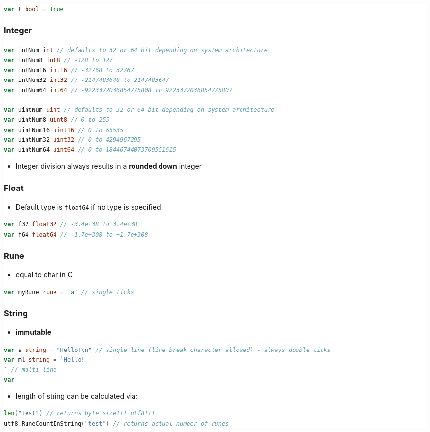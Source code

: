 ```go
var t bool = true
```

### Integer

```go
var intNum int // defaults to 32 or 64 bit depending on system architecture
var intNum8 int8 // -128 to 127
var intNum16 int16 // -32768 to 32767
var intNum32 int32 // -2147483648 to 2147483647
var intNum64 int64 // -9223372036854775808 to 9223372036854775807

var uintNum uint // defaults to 32 or 64 bit depending on system architecture
var uintNum8 uint8 // 0 to 255
var uintNum16 uint16 // 0 to 65535
var uintNum32 uint32 // 0 to 4294967295
var uintNum64 uint64 // 0 to 18446744073709551615
```

- Integer division always results in a **rounded down** integer

### Float

- Default type is `float64` if no type is specified

```go
var f32 float32 // -3.4e+38 to 3.4e+38
var f64 float64 // -1.7e+308 to +1.7e+308
```

### Rune

- equal to char in C

```go
var myRune rune = 'a' // single ticks
```

### String

- **immutable**

```go
var s string = "Hello!\n" // single line (line break character allowed) - always double ticks
var ml string = `Hello!
` // multi line
var 
```

- length of string can be calculated via:

```go
len("test") // returns byte size!!! utf8!!!
utf8.RuneCountInString("test") // returns actual number of runes
```
